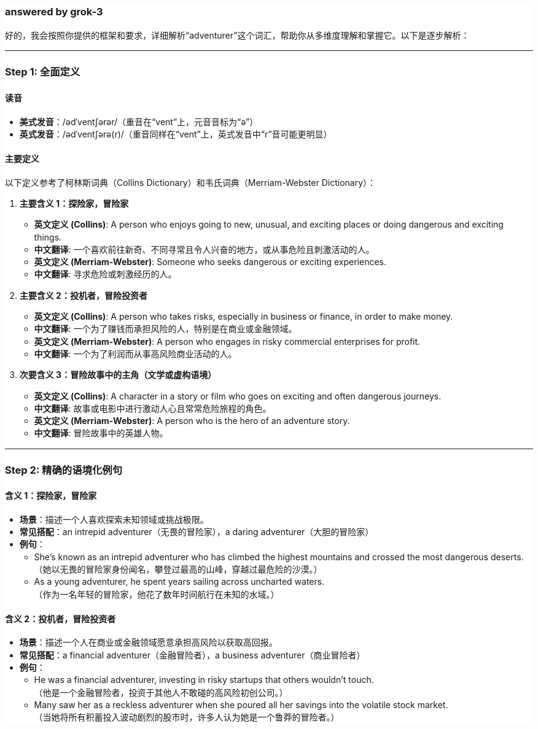 ### answered by grok-3
好的，我会按照你提供的框架和要求，详细解析“adventurer”这个词汇，帮助你从多维度理解和掌握它。以下是逐步解析：

---

### Step 1: 全面定义
#### 读音
- **美式发音**：/ədˈventʃərər/（重音在“vent”上，元音音标为“ə”）
- **英式发音**：/ədˈventʃərə(r)/（重音同样在“vent”上，英式发音中“r”音可能更明显）

#### 主要定义
以下定义参考了柯林斯词典（Collins Dictionary）和韦氏词典（Merriam-Webster Dictionary）：
1. **主要含义 1：探险家，冒险家**
   - **英文定义 (Collins)**: A person who enjoys going to new, unusual, and exciting places or doing dangerous and exciting things.
   - **中文翻译**: 一个喜欢前往新奇、不同寻常且令人兴奋的地方，或从事危险且刺激活动的人。
   - **英文定义 (Merriam-Webster)**: Someone who seeks dangerous or exciting experiences.
   - **中文翻译**: 寻求危险或刺激经历的人。

2. **主要含义 2：投机者，冒险投资者**
   - **英文定义 (Collins)**: A person who takes risks, especially in business or finance, in order to make money.
   - **中文翻译**: 一个为了赚钱而承担风险的人，特别是在商业或金融领域。
   - **英文定义 (Merriam-Webster)**: A person who engages in risky commercial enterprises for profit.
   - **中文翻译**: 一个为了利润而从事高风险商业活动的人。

3. **次要含义 3：冒险故事中的主角（文学或虚构语境）**
   - **英文定义 (Collins)**: A character in a story or film who goes on exciting and often dangerous journeys.
   - **中文翻译**: 故事或电影中进行激动人心且常常危险旅程的角色。
   - **英文定义 (Merriam-Webster)**: A person who is the hero of an adventure story.
   - **中文翻译**: 冒险故事中的英雄人物。

---

### Step 2: 精确的语境化例句
#### 含义 1：探险家，冒险家
- **场景**：描述一个人喜欢探索未知领域或挑战极限。
- **常见搭配**：an intrepid adventurer（无畏的冒险家），a daring adventurer（大胆的冒险家）
- **例句**：  
  - She’s known as an intrepid adventurer who has climbed the highest mountains and crossed the most dangerous deserts.  
    （她以无畏的冒险家身份闻名，攀登过最高的山峰，穿越过最危险的沙漠。）
  - As a young adventurer, he spent years sailing across uncharted waters.  
    （作为一名年轻的冒险家，他花了数年时间航行在未知的水域。）

#### 含义 2：投机者，冒险投资者
- **场景**：描述一个人在商业或金融领域愿意承担高风险以获取高回报。
- **常见搭配**：a financial adventurer（金融冒险者），a business adventurer（商业冒险者）
- **例句**：  
  - He was a financial adventurer, investing in risky startups that others wouldn’t touch.  
    （他是一个金融冒险者，投资于其他人不敢碰的高风险初创公司。）
  - Many saw her as a reckless adventurer when she poured all her savings into the volatile stock market.  
    （当她将所有积蓄投入波动剧烈的股市时，许多人认为她是一个鲁莽的冒险者。）
